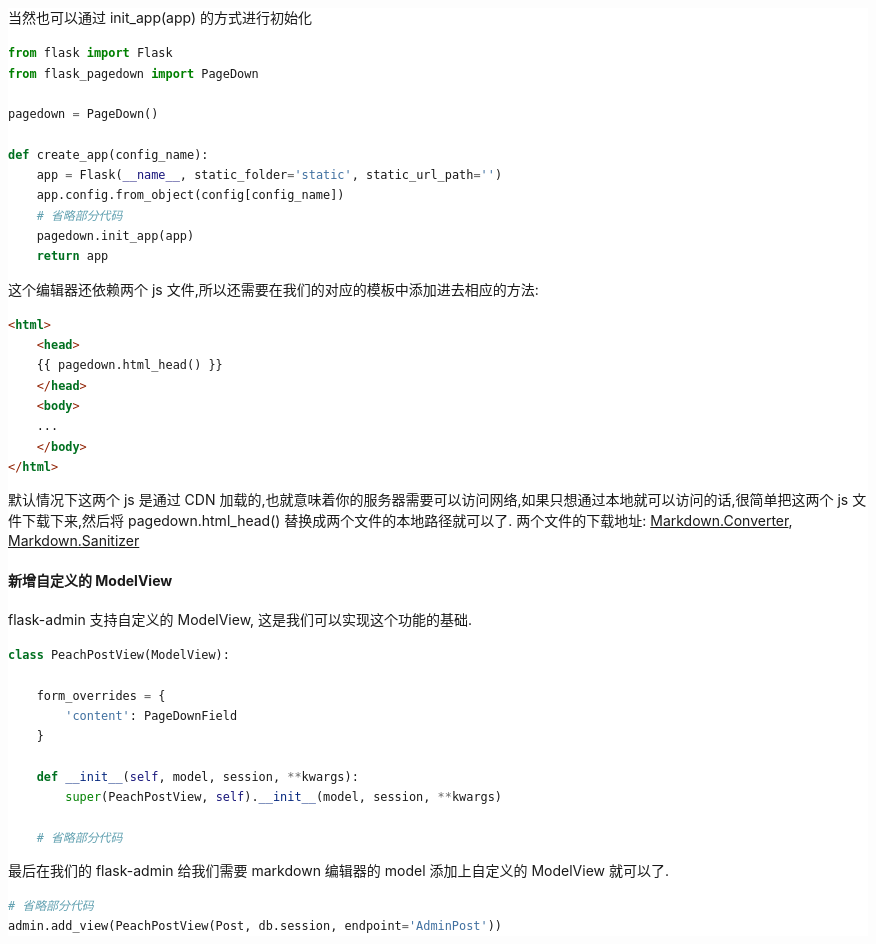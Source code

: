 当然也可以通过 init_app(app) 的方式进行初始化

```python
from flask import Flask
from flask_pagedown import PageDown

pagedown = PageDown()

def create_app(config_name):
    app = Flask(__name__, static_folder='static', static_url_path='')
    app.config.from_object(config[config_name])
    # 省略部分代码
    pagedown.init_app(app)
    return app
```

这个编辑器还依赖两个 js 文件,所以还需要在我们的对应的模板中添加进去相应的方法:

```html
<html>
    <head>
    {{ pagedown.html_head() }}
    </head>
    <body>
    ...
    </body>
</html>
```

默认情况下这两个 js 是通过 CDN 加载的,也就意味着你的服务器需要可以访问网络,如果只想通过本地就可以访问的话,很简单把这两个 js 文件下载下来,然后将 pagedown.html_head() 替换成两个文件的本地路径就可以了. 两个文件的下载地址: [Markdown.Converter](https://cdnjs.cloudflare.com/ajax/libs/pagedown/1.0/Markdown.Converter.min.js),
[Markdown.Sanitizer](https://cdnjs.cloudflare.com/ajax/libs/pagedown/1.0/Markdown.Sanitizer.min.js)

#### 新增自定义的 ModelView

flask-admin 支持自定义的 ModelView, 这是我们可以实现这个功能的基础.

```python
class PeachPostView(ModelView):

    form_overrides = {
        'content': PageDownField
    }

    def __init__(self, model, session, **kwargs):
        super(PeachPostView, self).__init__(model, session, **kwargs)

    # 省略部分代码
```

最后在我们的 flask-admin 给我们需要 markdown 编辑器的 model 添加上自定义的 ModelView 就可以了.

```python
# 省略部分代码
admin.add_view(PeachPostView(Post, db.session, endpoint='AdminPost'))
```
